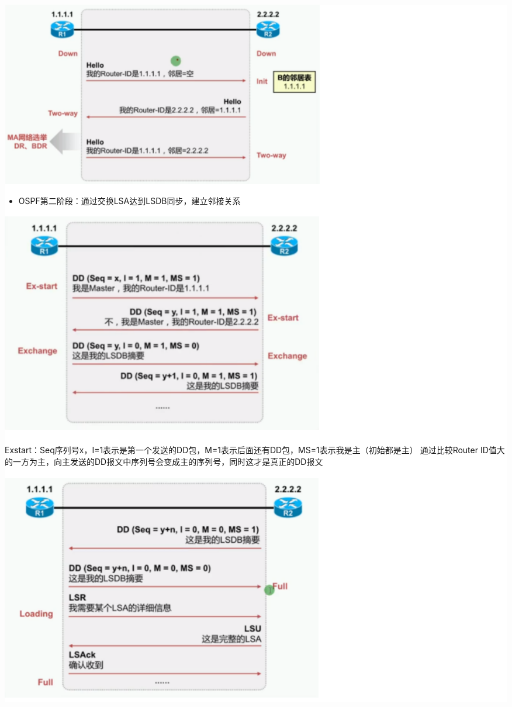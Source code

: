 ![image-20240219162747261](OSPF/image-20240219162747261.png)

- OSPF第二阶段：通过交换LSA达到LSDB同步，建立邻接关系

![image-20240219162753696](OSPF/image-20240219162753696.png)

Exstart：Seq序列号x，I=1表示是第一个发送的DD包，M=1表示后面还有DD包，MS=1表示我是主（初始都是主）
通过比较Router ID值大的一方为主，向主发送的DD报文中序列号会变成主的序列号，同时这才是真正的DD报文

![image-20240219162801618](OSPF/image-20240219162801618.png)
